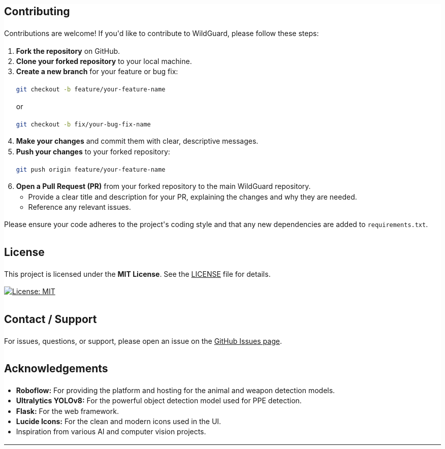 ## Contributing

Contributions are welcome! If you\'d like to contribute to WildGuard, please follow these steps:

1.  **Fork the repository** on GitHub.
2.  **Clone your forked repository** to your local machine.
3.  **Create a new branch** for your feature or bug fix:
    ```bash
    git checkout -b feature/your-feature-name
    ```
    or
    ```bash
    git checkout -b fix/your-bug-fix-name
    ```
4.  **Make your changes** and commit them with clear, descriptive messages.
5.  **Push your changes** to your forked repository:
    ```bash
    git push origin feature/your-feature-name
    ```
6.  **Open a Pull Request (PR)** from your forked repository to the main WildGuard repository.
    *   Provide a clear title and description for your PR, explaining the changes and why they are needed.
    *   Reference any relevant issues.

Please ensure your code adheres to the project\'s coding style and that any new dependencies are added to `requirements.txt`.

## License

This project is licensed under the **MIT License**. See the [LICENSE](LICENSE.md) file for details.

[![License: MIT](https://img.shields.io/badge/License-MIT-yellow.svg)](https://opensource.org/licenses/MIT)

## Contact / Support

For issues, questions, or support, please open an issue on the [GitHub Issues page](https://github.com/esannihith/Wildlife-Monitoring-using-Yolov8/issues).

## Acknowledgements

*   **Roboflow:** For providing the platform and hosting for the animal and weapon detection models.
*   **Ultralytics YOLOv8:** For the powerful object detection model used for PPE detection.
*   **Flask:** For the web framework.
*   **Lucide Icons:** For the clean and modern icons used in the UI.
*   Inspiration from various AI and computer vision projects.

---



